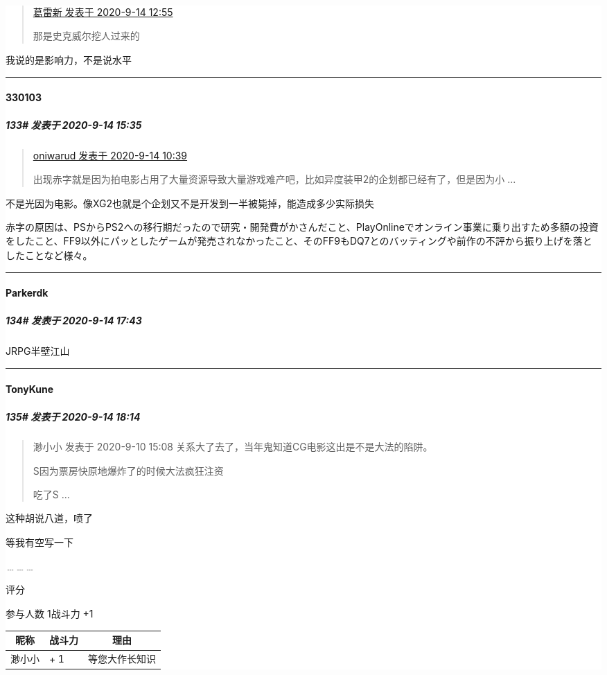 
<blockquote><a href="httphttps://bbs.saraba1st.com/2b/forum.php?mod=redirect&amp;goto=findpost&amp;pid=48731856&amp;ptid=1959191" target="_blank">葛雷新 发表于 2020-9-14 12:55</a>

那是史克威尔挖人过来的</blockquote>
我说的是影响力，不是说水平


-----

####  330103  
##### 133#       发表于 2020-9-14 15:35


<blockquote><a href="httphttps://bbs.saraba1st.com/2b/forum.php?mod=redirect&amp;goto=findpost&amp;pid=48730263&amp;ptid=1959191" target="_blank">oniwarud 发表于 2020-9-14 10:39</a>

出现赤字就是因为拍电影占用了大量资源导致大量游戏难产吧，比如异度装甲2的企划都已经有了，但是因为小 ...</blockquote>
不是光因为电影。像XG2也就是个企划又不是开发到一半被毙掉，能造成多少实际损失


赤字の原因は、PSからPS2への移行期だったので研究・開発費がかさんだこと、PlayOnlineでオンライン事業に乗り出すため多額の投資をしたこと、FF9以外にパッとしたゲームが発売されなかったこと、そのFF9もDQ7とのバッティングや前作の不評から振り上げを落としたことなど様々。


-----

####  Parkerdk  
##### 134#       发表于 2020-9-14 17:43


JRPG半壁江山


-----

####  TonyKune  
##### 135#       发表于 2020-9-14 18:14


<blockquote>渺小小 发表于 2020-9-10 15:08
关系大了去了，当年鬼知道CG电影这出是不是大法的陷阱。

S因为票房快原地爆炸了的时候大法疯狂注资

吃了S ...</blockquote>
这种胡说八道，喷了


等我有空写一下


﹍﹍﹍

评分


 参与人数 1战斗力 +1

|昵称|战斗力|理由|
|----|---|---|
| 渺小小| + 1|等您大作长知识|
